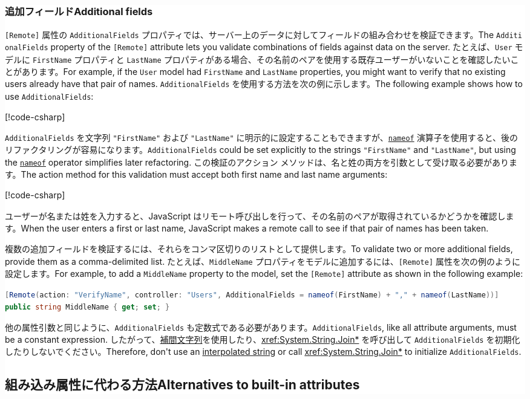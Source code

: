 ### <a name="additional-fields"></a><span data-ttu-id="c1f3c-186">追加フィールド</span><span class="sxs-lookup"><span data-stu-id="c1f3c-186">Additional fields</span></span>

<span data-ttu-id="c1f3c-187">`[Remote]` 属性の `AdditionalFields` プロパティでは、サーバー上のデータに対してフィールドの組み合わせを検証できます。</span><span class="sxs-lookup"><span data-stu-id="c1f3c-187">The `AdditionalFields` property of the `[Remote]` attribute lets you validate combinations of fields against data on the server.</span></span> <span data-ttu-id="c1f3c-188">たとえば、`User` モデルに `FirstName` プロパティと `LastName` プロパティがある場合、その名前のペアを使用する既存ユーザーがいないことを確認したいことがあります。</span><span class="sxs-lookup"><span data-stu-id="c1f3c-188">For example, if the `User` model had `FirstName` and `LastName` properties, you might want to verify that no existing users already have that pair of names.</span></span> <span data-ttu-id="c1f3c-189">`AdditionalFields` を使用する方法を次の例に示します。</span><span class="sxs-lookup"><span data-stu-id="c1f3c-189">The following example shows how to use `AdditionalFields`:</span></span>

[!code-csharp[](validation/sample/Models/User.cs?name=snippet_UserNameProperties)]

<span data-ttu-id="c1f3c-190">`AdditionalFields` を文字列 `"FirstName"` および `"LastName"` に明示的に設定することもできますが、[`nameof`](/dotnet/csharp/language-reference/keywords/nameof) 演算子を使用すると、後のリファクタリングが容易になります。</span><span class="sxs-lookup"><span data-stu-id="c1f3c-190">`AdditionalFields` could be set explicitly to the strings `"FirstName"` and `"LastName"`, but using the [`nameof`](/dotnet/csharp/language-reference/keywords/nameof) operator simplifies later refactoring.</span></span> <span data-ttu-id="c1f3c-191">この検証のアクション メソッドは、名と姓の両方を引数として受け取る必要があります。</span><span class="sxs-lookup"><span data-stu-id="c1f3c-191">The action method for this validation must accept both first name and last name arguments:</span></span>

[!code-csharp[](validation/sample/Controllers/UsersController.cs?name=snippet_VerifyName)]

<span data-ttu-id="c1f3c-192">ユーザーが名または姓を入力すると、JavaScript はリモート呼び出しを行って、その名前のペアが取得されているかどうかを確認します。</span><span class="sxs-lookup"><span data-stu-id="c1f3c-192">When the user enters a first or last name, JavaScript makes a remote call to see if that pair of names has been taken.</span></span>

<span data-ttu-id="c1f3c-193">複数の追加フィールドを検証するには、それらをコンマ区切りのリストとして提供します。</span><span class="sxs-lookup"><span data-stu-id="c1f3c-193">To validate two or more additional fields, provide them as a comma-delimited list.</span></span> <span data-ttu-id="c1f3c-194">たとえば、`MiddleName` プロパティをモデルに追加するには、`[Remote]` 属性を次の例のように設定します。</span><span class="sxs-lookup"><span data-stu-id="c1f3c-194">For example, to add a `MiddleName` property to the model, set the `[Remote]` attribute as shown in the following example:</span></span>

```cs
[Remote(action: "VerifyName", controller: "Users", AdditionalFields = nameof(FirstName) + "," + nameof(LastName))]
public string MiddleName { get; set; }
```

<span data-ttu-id="c1f3c-195">他の属性引数と同じように、`AdditionalFields` も定数式である必要があります。</span><span class="sxs-lookup"><span data-stu-id="c1f3c-195">`AdditionalFields`, like all attribute arguments, must be a constant expression.</span></span> <span data-ttu-id="c1f3c-196">したがって、[補間文字列](/dotnet/csharp/language-reference/keywords/interpolated-strings)を使用したり、<xref:System.String.Join*> を呼び出して `AdditionalFields` を初期化したりしないでください。</span><span class="sxs-lookup"><span data-stu-id="c1f3c-196">Therefore, don't use an [interpolated string](/dotnet/csharp/language-reference/keywords/interpolated-strings) or call <xref:System.String.Join*> to initialize `AdditionalFields`.</span></span>

## <a name="alternatives-to-built-in-attributes"></a><span data-ttu-id="c1f3c-197">組み込み属性に代わる方法</span><span class="sxs-lookup"><span data-stu-id="c1f3c-197">Alternatives to built-in attributes</span></span>
